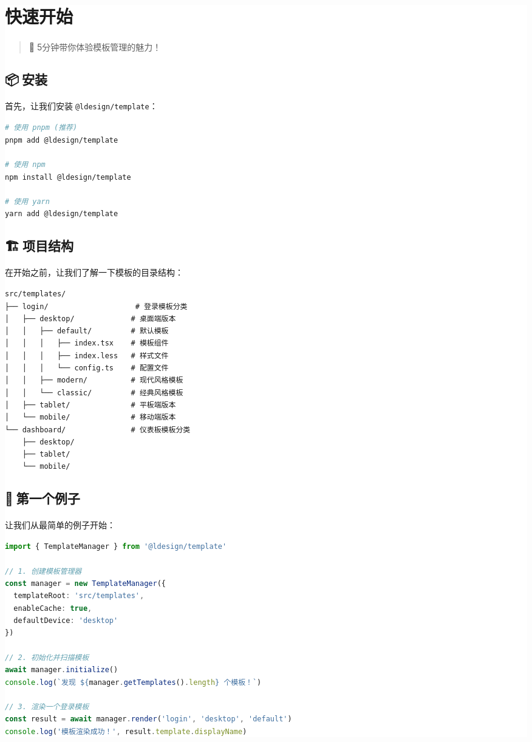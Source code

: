 # 快速开始

> 🚀 5分钟带你体验模板管理的魅力！

## 📦 安装

首先，让我们安装 `@ldesign/template`：

```bash
# 使用 pnpm (推荐)
pnpm add @ldesign/template

# 使用 npm
npm install @ldesign/template

# 使用 yarn
yarn add @ldesign/template
```

## 🏗️ 项目结构

在开始之前，让我们了解一下模板的目录结构：

```
src/templates/
├── login/                    # 登录模板分类
│   ├── desktop/             # 桌面端版本
│   │   ├── default/         # 默认模板
│   │   │   ├── index.tsx    # 模板组件
│   │   │   ├── index.less   # 样式文件
│   │   │   └── config.ts    # 配置文件
│   │   ├── modern/          # 现代风格模板
│   │   └── classic/         # 经典风格模板
│   ├── tablet/              # 平板端版本
│   └── mobile/              # 移动端版本
└── dashboard/               # 仪表板模板分类
    ├── desktop/
    ├── tablet/
    └── mobile/
```

## 🎯 第一个例子

让我们从最简单的例子开始：

```typescript
import { TemplateManager } from '@ldesign/template'

// 1. 创建模板管理器
const manager = new TemplateManager({
  templateRoot: 'src/templates',
  enableCache: true,
  defaultDevice: 'desktop'
})

// 2. 初始化并扫描模板
await manager.initialize()
console.log(`发现 ${manager.getTemplates().length} 个模板！`)

// 3. 渲染一个登录模板
const result = await manager.render('login', 'desktop', 'default')
console.log('模板渲染成功！', result.template.displayName)
```
